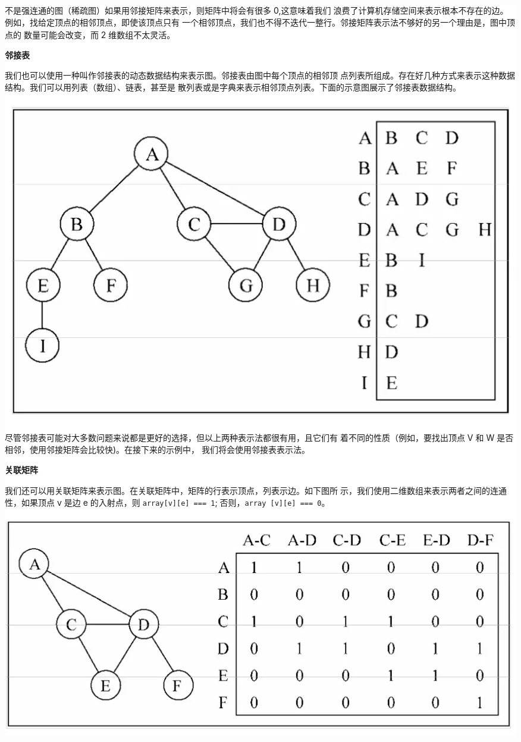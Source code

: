 不是强连通的图（稀疏图）如果用邻接矩阵来表示，则矩阵中将会有很多 0,这意味着我们 浪费了计算机存储空间来表示根本不存在的边。例如，找给定顶点的相邻顶点，即使该顶点只有 一个相邻顶点，我们也不得不迭代一整行。邻接矩阵表示法不够好的另一个理由是，图中顶点的 数量可能会改变，而 2 维数组不太灵活。

**邻接表**

我们也可以使用一种叫作邻接表的动态数据结构来表示图。邻接表由图中每个顶点的相邻顶 点列表所组成。存在好几种方式来表示这种数据结构。我们可以用列表（数组）、链表，甚至是 散列表或是字典来表示相邻顶点列表。下面的示意图展示了邻接表数据结构。

![](../img/Graph6.png)

尽管邻接表可能对大多数问题来说都是更好的选择，但以上两种表示法都很有用，且它们有 着不同的性质（例如，要找出顶点 V 和 W 是否相邻，使用邻接矩阵会比较快)。在接下来的示例中， 我们将会使用邻接表表示法。

**关联矩阵**

我们还可以用关联矩阵来表示图。在关联矩阵中，矩阵的行表示顶点，列表示边。如下图所 示，我们使用二维数组来表示两者之间的连通性，如果顶点 v 是边 e 的入射点，则 `array[v][e] === 1`; 否则，`array [v][e] === 0`。

![](../img/Graph7.png)

